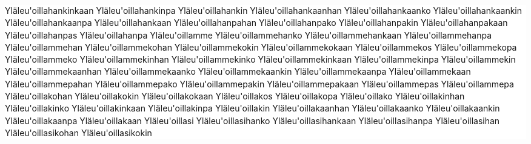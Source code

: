 Yläleu'oillahankinkaan
Yläleu'oillahankinpa
Yläleu'oillahankin
Yläleu'oillahankaanhan
Yläleu'oillahankaanko
Yläleu'oillahankaankin
Yläleu'oillahankaanpa
Yläleu'oillahankaan
Yläleu'oillahanpahan
Yläleu'oillahanpako
Yläleu'oillahanpakin
Yläleu'oillahanpakaan
Yläleu'oillahanpas
Yläleu'oillahanpa
Yläleu'oillamme
Yläleu'oillammehanko
Yläleu'oillammehankaan
Yläleu'oillammehanpa
Yläleu'oillammehan
Yläleu'oillammekohan
Yläleu'oillammekokin
Yläleu'oillammekokaan
Yläleu'oillammekos
Yläleu'oillammekopa
Yläleu'oillammeko
Yläleu'oillammekinhan
Yläleu'oillammekinko
Yläleu'oillammekinkaan
Yläleu'oillammekinpa
Yläleu'oillammekin
Yläleu'oillammekaanhan
Yläleu'oillammekaanko
Yläleu'oillammekaankin
Yläleu'oillammekaanpa
Yläleu'oillammekaan
Yläleu'oillammepahan
Yläleu'oillammepako
Yläleu'oillammepakin
Yläleu'oillammepakaan
Yläleu'oillammepas
Yläleu'oillammepa
Yläleu'oillakohan
Yläleu'oillakokin
Yläleu'oillakokaan
Yläleu'oillakos
Yläleu'oillakopa
Yläleu'oillako
Yläleu'oillakinhan
Yläleu'oillakinko
Yläleu'oillakinkaan
Yläleu'oillakinpa
Yläleu'oillakin
Yläleu'oillakaanhan
Yläleu'oillakaanko
Yläleu'oillakaankin
Yläleu'oillakaanpa
Yläleu'oillakaan
Yläleu'oillasi
Yläleu'oillasihanko
Yläleu'oillasihankaan
Yläleu'oillasihanpa
Yläleu'oillasihan
Yläleu'oillasikohan
Yläleu'oillasikokin